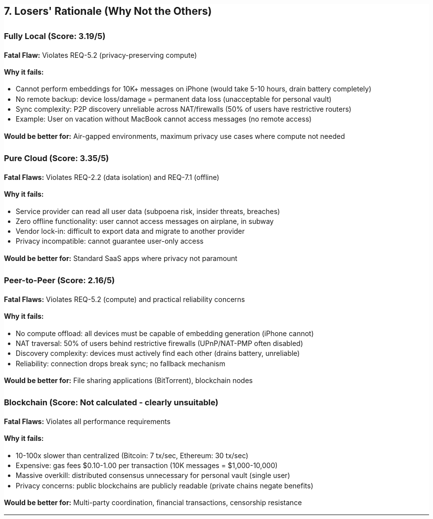 
## 7. Losers' Rationale (Why Not the Others)

### Fully Local (Score: 3.19/5)

**Fatal Flaw:** Violates REQ-5.2 (privacy-preserving compute)

**Why it fails:**
- Cannot perform embeddings for 10K+ messages on iPhone (would take 5-10 hours, drain battery completely)
- No remote backup: device loss/damage = permanent data loss (unacceptable for personal vault)
- Sync complexity: P2P discovery unreliable across NAT/firewalls (50% of users have restrictive routers)
- Example: User on vacation without MacBook cannot access messages (no remote access)

**Would be better for:** Air-gapped environments, maximum privacy use cases where compute not needed

### Pure Cloud (Score: 3.35/5)

**Fatal Flaws:** Violates REQ-2.2 (data isolation) and REQ-7.1 (offline)

**Why it fails:**
- Service provider can read all user data (subpoena risk, insider threats, breaches)
- Zero offline functionality: user cannot access messages on airplane, in subway
- Vendor lock-in: difficult to export data and migrate to another provider
- Privacy incompatible: cannot guarantee user-only access

**Would be better for:** Standard SaaS apps where privacy not paramount

### Peer-to-Peer (Score: 2.16/5)

**Fatal Flaws:** Violates REQ-5.2 (compute) and practical reliability concerns

**Why it fails:**
- No compute offload: all devices must be capable of embedding generation (iPhone cannot)
- NAT traversal: 50% of users behind restrictive firewalls (UPnP/NAT-PMP often disabled)
- Discovery complexity: devices must actively find each other (drains battery, unreliable)
- Reliability: connection drops break sync; no fallback mechanism

**Would be better for:** File sharing applications (BitTorrent), blockchain nodes

### Blockchain (Score: Not calculated - clearly unsuitable)

**Fatal Flaws:** Violates all performance requirements

**Why it fails:**
- 10-100x slower than centralized (Bitcoin: 7 tx/sec, Ethereum: 30 tx/sec)
- Expensive: gas fees $0.10-1.00 per transaction (10K messages = $1,000-10,000)
- Massive overkill: distributed consensus unnecessary for personal vault (single user)
- Privacy concerns: public blockchains are publicly readable (private chains negate benefits)

**Would be better for:** Multi-party coordination, financial transactions, censorship resistance

---
